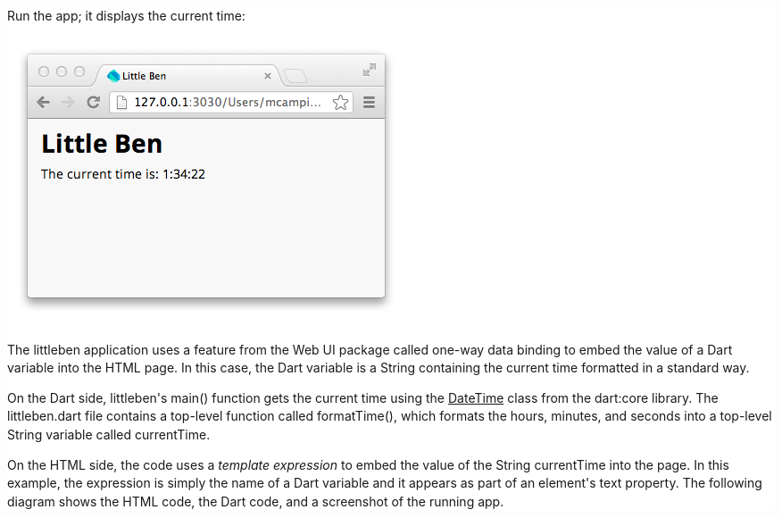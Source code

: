 Run the app; it displays the current time:

![Little Ben shows the current time](images/little-ben-running.png)

The littleben application uses a feature from
the Web UI package called one-way data binding
to embed the value of a Dart variable into the HTML page.
In this case,
the Dart variable is a String containing the current time
formatted in a standard way.

On the Dart side,
littleben's main() function gets the current time using the
<a href="http://api.dartlang.org/dart_core/DateTime.html" target="_blank">DateTime</a>
class from the dart:core library.
The littleben.dart file contains
a top-level function called formatTime(),
which formats the hours, minutes, and seconds
into a top-level String variable called currentTime.

On the HTML side, the code uses a _template expression_
to embed the value of the String currentTime into the page.
In this example,
the expression is simply the name of a Dart variable
and it appears as part of an element's text property.
The following diagram shows the HTML code, the Dart code,
and a screenshot of the running app.
